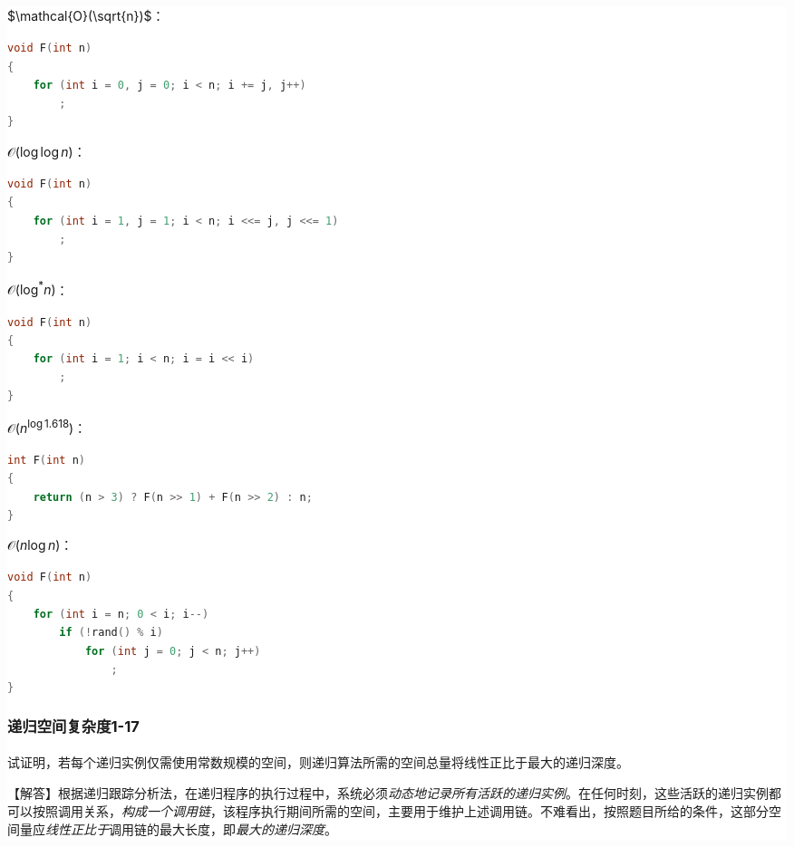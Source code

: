 $\mathcal{O}(\sqrt{n})$：

```cpp
void F(int n)
{
    for (int i = 0, j = 0; i < n; i += j, j++)
        ;
}
```

$\mathcal{O}(\log\log n)$：

```cpp
void F(int n)
{
    for (int i = 1, j = 1; i < n; i <<= j, j <<= 1)
        ;
}
```

$\mathcal{O}(\log^*n)$：

```cpp
void F(int n)
{
    for (int i = 1; i < n; i = i << i)
        ;
}
```

$\mathcal{O}(n^{\log 1.618})$：

```cpp
int F(int n)
{
    return (n > 3) ? F(n >> 1) + F(n >> 2) : n;
}
```

$\mathcal{O}(n\log n)$：

```cpp
void F(int n)
{
    for (int i = n; 0 < i; i--)
        if (!rand() % i)
            for (int j = 0; j < n; j++)
                ;
}
```

### 递归空间复杂度1-17

试证明，若每个递归实例仅需使用常数规模的空间，则递归算法所需的空间总量将线性正比于最大的递归深度。

【解答】根据递归跟踪分析法，在递归程序的执行过程中，系统必须*动态地记录所有活跃的递归实例*。在任何时刻，这些活跃的递归实例都可以按照调用关系，*构成一个调用链*，该程序执行期间所需的空间，主要用于维护上述调用链。不难看出，按照题目所给的条件，这部分空间量应*线性正比于*调用链的最大长度，即*最大的递归深度*。
